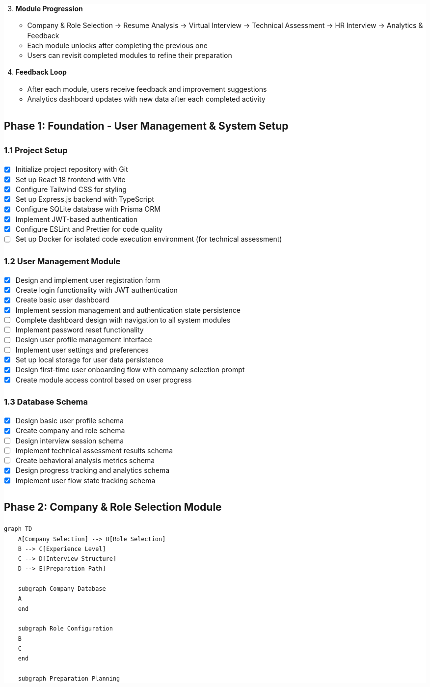 3. **Module Progression**
   - Company & Role Selection → Resume Analysis → Virtual Interview → Technical Assessment → HR Interview → Analytics & Feedback
   - Each module unlocks after completing the previous one
   - Users can revisit completed modules to refine their preparation

4. **Feedback Loop**
   - After each module, users receive feedback and improvement suggestions
   - Analytics dashboard updates with new data after each completed activity

## Phase 1: Foundation - User Management & System Setup

### 1.1 Project Setup 
- [x] Initialize project repository with Git
- [x] Set up React 18 frontend with Vite
- [x] Configure Tailwind CSS for styling
- [x] Set up Express.js backend with TypeScript
- [x] Configure SQLite database with Prisma ORM
- [x] Implement JWT-based authentication
- [x] Configure ESLint and Prettier for code quality
- [ ] Set up Docker for isolated code execution environment (for technical assessment)

### 1.2 User Management Module 
- [x] Design and implement user registration form
- [x] Create login functionality with JWT authentication
- [x] Create basic user dashboard
- [x] Implement session management and authentication state persistence
- [ ] Complete dashboard design with navigation to all system modules
- [ ] Implement password reset functionality
- [ ] Design user profile management interface
- [ ] Implement user settings and preferences
- [x] Set up local storage for user data persistence
- [x] Design first-time user onboarding flow with company selection prompt
- [x] Create module access control based on user progress

### 1.3 Database Schema 
- [x] Design basic user profile schema
- [x] Create company and role schema
- [ ] Design interview session schema
- [ ] Implement technical assessment results schema
- [ ] Create behavioral analysis metrics schema
- [x] Design progress tracking and analytics schema
- [x] Implement user flow state tracking schema

## Phase 2: Company & Role Selection Module

```mermaid
graph TD
    A[Company Selection] --> B[Role Selection]
    B --> C[Experience Level]
    C --> D[Interview Structure]
    D --> E[Preparation Path]
    
    subgraph Company Database
    A
    end
    
    subgraph Role Configuration
    B
    C
    end
    
    subgraph Preparation Planning
```